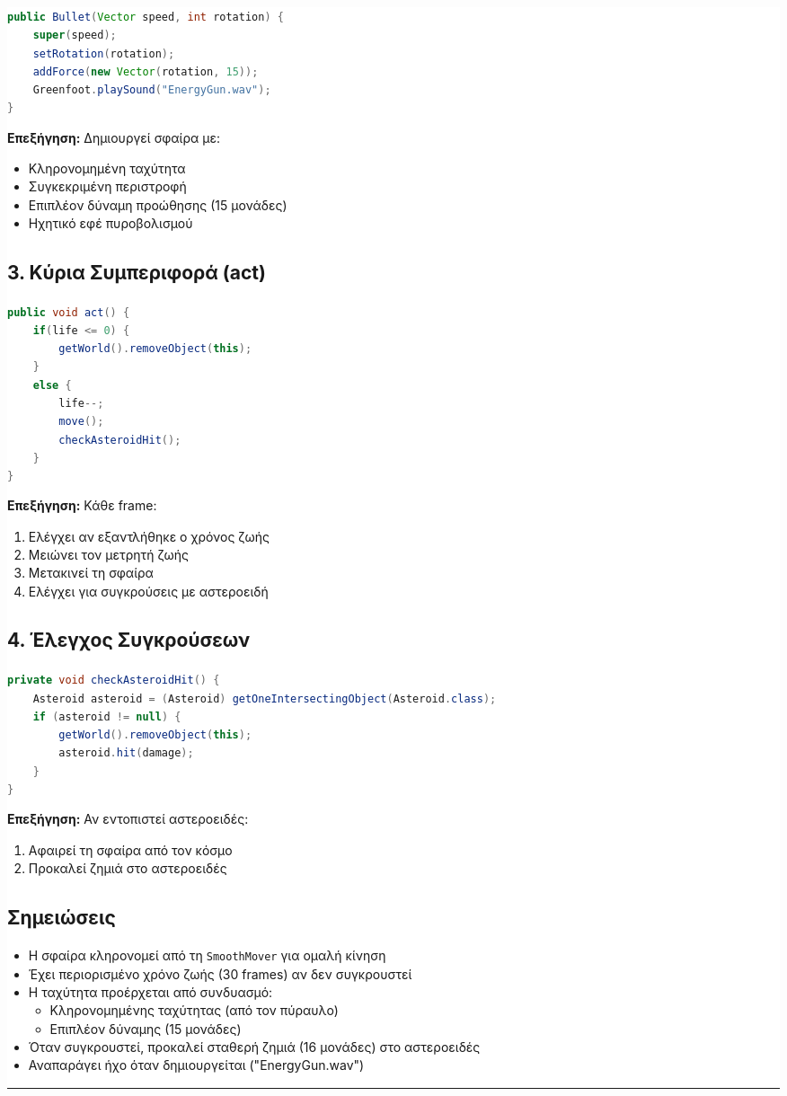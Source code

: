 ```java
public Bullet(Vector speed, int rotation) {
    super(speed);
    setRotation(rotation);
    addForce(new Vector(rotation, 15));
    Greenfoot.playSound("EnergyGun.wav");
}
```
**Επεξήγηση:** Δημιουργεί σφαίρα με:
- Κληρονομημένη ταχύτητα
- Συγκεκριμένη περιστροφή
- Επιπλέον δύναμη προώθησης (15 μονάδες)
- Ηχητικό εφέ πυροβολισμού

## **3. Κύρια Συμπεριφορά (act)**
```java
public void act() {
    if(life <= 0) {
        getWorld().removeObject(this);
    } 
    else {
        life--;
        move();
        checkAsteroidHit();
    }
}
```
**Επεξήγηση:** Κάθε frame:
1. Ελέγχει αν εξαντλήθηκε ο χρόνος ζωής
2. Μειώνει τον μετρητή ζωής
3. Μετακινεί τη σφαίρα
4. Ελέγχει για συγκρούσεις με αστεροειδή

## **4. Έλεγχος Συγκρούσεων**
```java
private void checkAsteroidHit() {
    Asteroid asteroid = (Asteroid) getOneIntersectingObject(Asteroid.class);
    if (asteroid != null) {
        getWorld().removeObject(this);
        asteroid.hit(damage);
    }
}
```
**Επεξήγηση:** Αν εντοπιστεί αστεροειδές:
1. Αφαιρεί τη σφαίρα από τον κόσμο
2. Προκαλεί ζημιά στο αστεροειδές

## **Σημειώσεις**
- Η σφαίρα κληρονομεί από τη `SmoothMover` για ομαλή κίνηση
- Έχει περιορισμένο χρόνο ζωής (30 frames) αν δεν συγκρουστεί
- Η ταχύτητα προέρχεται από συνδυασμό:
  - Κληρονομημένης ταχύτητας (από τον πύραυλο)
  - Επιπλέον δύναμης (15 μονάδες)
- Όταν συγκρουστεί, προκαλεί σταθερή ζημιά (16 μονάδες) στο αστεροειδές
- Αναπαράγει ήχο όταν δημιουργείται ("EnergyGun.wav")

---